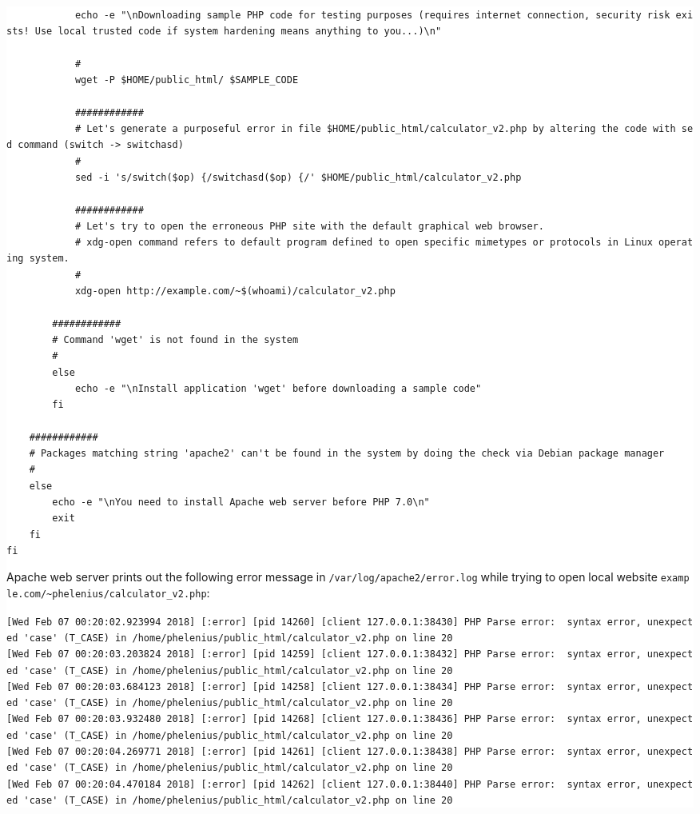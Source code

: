 ```
            echo -e "\nDownloading sample PHP code for testing purposes (requires internet connection, security risk exists! Use local trusted code if system hardening means anything to you...)\n"

            #
            wget -P $HOME/public_html/ $SAMPLE_CODE

            ############
            # Let's generate a purposeful error in file $HOME/public_html/calculator_v2.php by altering the code with sed command (switch -> switchasd)
            #
            sed -i 's/switch($op) {/switchasd($op) {/' $HOME/public_html/calculator_v2.php 

            ############
            # Let's try to open the erroneous PHP site with the default graphical web browser.
            # xdg-open command refers to default program defined to open specific mimetypes or protocols in Linux operating system.
            #
            xdg-open http://example.com/~$(whoami)/calculator_v2.php

        ############
        # Command 'wget' is not found in the system
        #
        else
            echo -e "\nInstall application 'wget' before downloading a sample code" 
        fi

    ############
    # Packages matching string 'apache2' can't be found in the system by doing the check via Debian package manager
    #
    else
        echo -e "\nYou need to install Apache web server before PHP 7.0\n"
        exit
    fi
fi

```

Apache web server prints out the following error message in `/var/log/apache2/error.log` while trying to open local website  `example.com/~phelenius/calculator_v2.php`:

```
[Wed Feb 07 00:20:02.923994 2018] [:error] [pid 14260] [client 127.0.0.1:38430] PHP Parse error:  syntax error, unexpected 'case' (T_CASE) in /home/phelenius/public_html/calculator_v2.php on line 20
[Wed Feb 07 00:20:03.203824 2018] [:error] [pid 14259] [client 127.0.0.1:38432] PHP Parse error:  syntax error, unexpected 'case' (T_CASE) in /home/phelenius/public_html/calculator_v2.php on line 20
[Wed Feb 07 00:20:03.684123 2018] [:error] [pid 14258] [client 127.0.0.1:38434] PHP Parse error:  syntax error, unexpected 'case' (T_CASE) in /home/phelenius/public_html/calculator_v2.php on line 20
[Wed Feb 07 00:20:03.932480 2018] [:error] [pid 14268] [client 127.0.0.1:38436] PHP Parse error:  syntax error, unexpected 'case' (T_CASE) in /home/phelenius/public_html/calculator_v2.php on line 20
[Wed Feb 07 00:20:04.269771 2018] [:error] [pid 14261] [client 127.0.0.1:38438] PHP Parse error:  syntax error, unexpected 'case' (T_CASE) in /home/phelenius/public_html/calculator_v2.php on line 20
[Wed Feb 07 00:20:04.470184 2018] [:error] [pid 14262] [client 127.0.0.1:38440] PHP Parse error:  syntax error, unexpected 'case' (T_CASE) in /home/phelenius/public_html/calculator_v2.php on line 20
```
